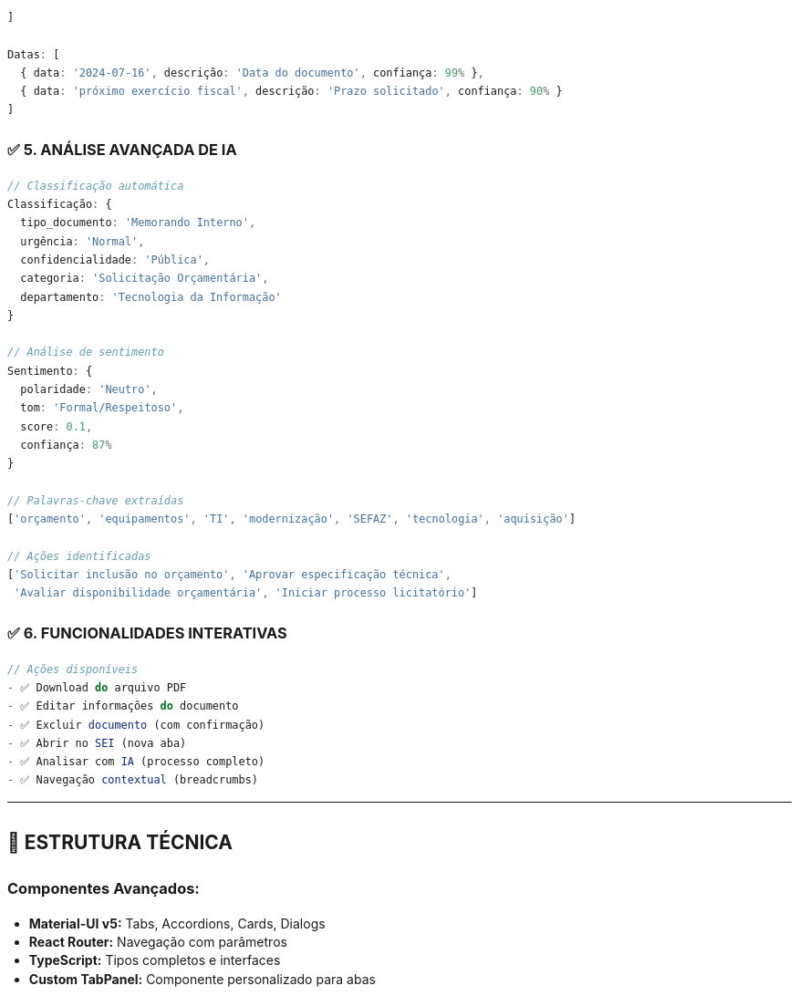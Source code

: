 ```typescript
]

Datas: [
  { data: '2024-07-16', descrição: 'Data do documento', confiança: 99% },
  { data: 'próximo exercício fiscal', descrição: 'Prazo solicitado', confiança: 90% }
]
```

### **✅ 5. ANÁLISE AVANÇADA DE IA**
```typescript
// Classificação automática
Classificação: {
  tipo_documento: 'Memorando Interno',
  urgência: 'Normal',
  confidencialidade: 'Pública',
  categoria: 'Solicitação Orçamentária',
  departamento: 'Tecnologia da Informação'
}

// Análise de sentimento
Sentimento: {
  polaridade: 'Neutro',
  tom: 'Formal/Respeitoso',
  score: 0.1,
  confiança: 87%
}

// Palavras-chave extraídas
['orçamento', 'equipamentos', 'TI', 'modernização', 'SEFAZ', 'tecnologia', 'aquisição']

// Ações identificadas
['Solicitar inclusão no orçamento', 'Aprovar especificação técnica', 
 'Avaliar disponibilidade orçamentária', 'Iniciar processo licitatório']
```

### **✅ 6. FUNCIONALIDADES INTERATIVAS**
```typescript
// Ações disponíveis
- ✅ Download do arquivo PDF
- ✅ Editar informações do documento
- ✅ Excluir documento (com confirmação)
- ✅ Abrir no SEI (nova aba)
- ✅ Analisar com IA (processo completo)
- ✅ Navegação contextual (breadcrumbs)
```

---

## 🔧 **ESTRUTURA TÉCNICA**

### **Componentes Avançados:**
- **Material-UI v5:** Tabs, Accordions, Cards, Dialogs
- **React Router:** Navegação com parâmetros
- **TypeScript:** Tipos completos e interfaces
- **Custom TabPanel:** Componente personalizado para abas
